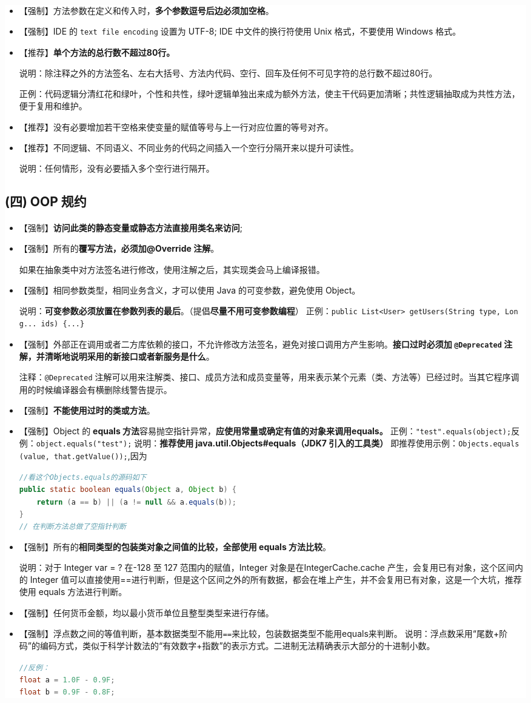 - 【强制】方法参数在定义和传入时，**多个参数逗号后边必须加空格**。

- 【强制】IDE 的 `text file encoding` 设置为 UTF-8; IDE 中文件的换行符使用 Unix 格式，不要使用 Windows 格式。

- 【推荐】**单个方法的总行数不超过80行。** 

    说明：除注释之外的方法签名、左右大括号、方法内代码、空行、回车及任何不可见字符的总行数不超过80行。 

    正例：代码逻辑分清红花和绿叶，个性和共性，绿叶逻辑单独出来成为额外方法，使主干代码更加清晰；共性逻辑抽取成为共性方法，便于复用和维护。

- 【推荐】没有必要增加若干空格来使变量的赋值等号与上一行对应位置的等号对齐。

- 【推荐】不同逻辑、不同语义、不同业务的代码之间插入一个空行分隔开来以提升可读性。 

  说明：任何情形，没有必要插入多个空行进行隔开。

## (四)  OOP 规约

- 【强制】**访问此类的静态变量或静态方法直接用类名来访问**;

- 【强制】所有的**覆写方法，必须加@Override 注解**。

    如果在抽象类中对方法签名进行修改，使用注解之后，其实现类会马上编译报错。

- 【强制】相同参数类型，相同业务含义，才可以使用 Java 的可变参数，避免使用 Object。

  说明：**可变参数必须放置在参数列表的最后**。（提倡**尽量不用可变参数编程**）
  正例：`public List<User> getUsers(String type, Long... ids) {...}`

- 【强制】外部正在调用或者二方库依赖的接口，不允许修改方法签名，避免对接口调用方产生影响。**接口过时必须加 `@Deprecated` 注解，并清晰地说明采用的新接口或者新服务是什么**。

    注释：`@Deprecated` 注解可以用来注解类、接口、成员方法和成员变量等，用来表示某个元素（类、方法等）已经过时。当其它程序调用的时候编译器会有横删除线警告提示。

- 【强制】**不能使用过时的类或方法**。

- 【强制】Object 的 **equals 方法**容易抛空指针异常，**应使用常量或确定有值的对象来调用equals。**
  正例：`"test".equals(object);`反例：`object.equals("test");`
  说明：**推荐使用 java.util.Objects#equals（JDK7 引入的工具类）**
  即推荐使用示例：`Objects.equals(value, that.getValue());`,因为

  ```java
  //看这个Objects.equals的源码如下
  public static boolean equals(Object a, Object b) {
      return (a == b) || (a != null && a.equals(b));
  }
  // 在判断方法总做了空指针判断
  ```

- 【强制】所有的**相同类型的包装类对象之间值的比较，全部使用 equals 方法比较**。

    说明：对于 Integer var =  ? 在-128 至 127 范围内的赋值，Integer 对象是在IntegerCache.cache 产生，会复用已有对象，这个区间内的 Integer 值可以直接使用==进行判断，但是这个区间之外的所有数据，都会在堆上产生，并不会复用已有对象，这是一个大坑，推荐使用 equals 方法进行判断。

- 【强制】任何货币金额，均以最小货币单位且整型类型来进行存储。

- 【强制】浮点数之间的等值判断，基本数据类型不能用`==`来比较，包装数据类型不能用equals来判断。 说明：浮点数采用“尾数+阶码”的编码方式，类似于科学计数法的“有效数字+指数”的表示方式。二进制无法精确表示大部分的十进制小数。 

    ```java
    //反例： 
    float a = 1.0F - 0.9F;
    float b = 0.9F - 0.8F;
    